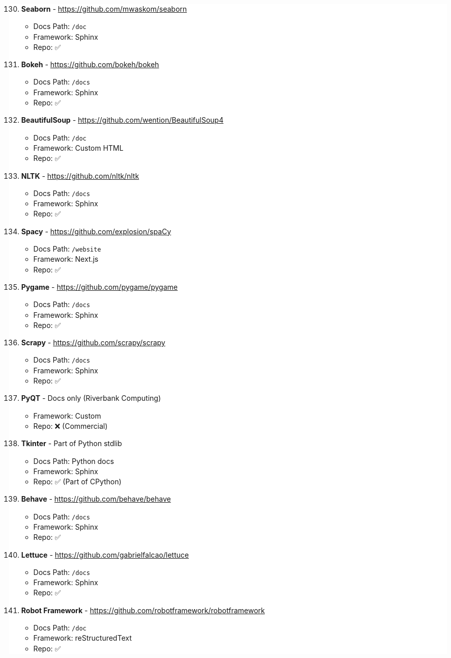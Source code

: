 130. **Seaborn** - https://github.com/mwaskom/seaborn
     - Docs Path: `/doc`
     - Framework: Sphinx
     - Repo: ✅

131. **Bokeh** - https://github.com/bokeh/bokeh
     - Docs Path: `/docs`
     - Framework: Sphinx
     - Repo: ✅

132. **BeautifulSoup** - https://github.com/wention/BeautifulSoup4
     - Docs Path: `/doc`
     - Framework: Custom HTML
     - Repo: ✅

133. **NLTK** - https://github.com/nltk/nltk
     - Docs Path: `/docs`
     - Framework: Sphinx
     - Repo: ✅

134. **Spacy** - https://github.com/explosion/spaCy
     - Docs Path: `/website`
     - Framework: Next.js
     - Repo: ✅

135. **Pygame** - https://github.com/pygame/pygame
     - Docs Path: `/docs`
     - Framework: Sphinx
     - Repo: ✅

136. **Scrapy** - https://github.com/scrapy/scrapy
     - Docs Path: `/docs`
     - Framework: Sphinx
     - Repo: ✅

137. **PyQT** - Docs only (Riverbank Computing)
     - Framework: Custom
     - Repo: ❌ (Commercial)

138. **Tkinter** - Part of Python stdlib
     - Docs Path: Python docs
     - Framework: Sphinx
     - Repo: ✅ (Part of CPython)

139. **Behave** - https://github.com/behave/behave
     - Docs Path: `/docs`
     - Framework: Sphinx
     - Repo: ✅

140. **Lettuce** - https://github.com/gabrielfalcao/lettuce
     - Docs Path: `/docs`
     - Framework: Sphinx
     - Repo: ✅

141. **Robot Framework** - https://github.com/robotframework/robotframework
     - Docs Path: `/doc`
     - Framework: reStructuredText
     - Repo: ✅
